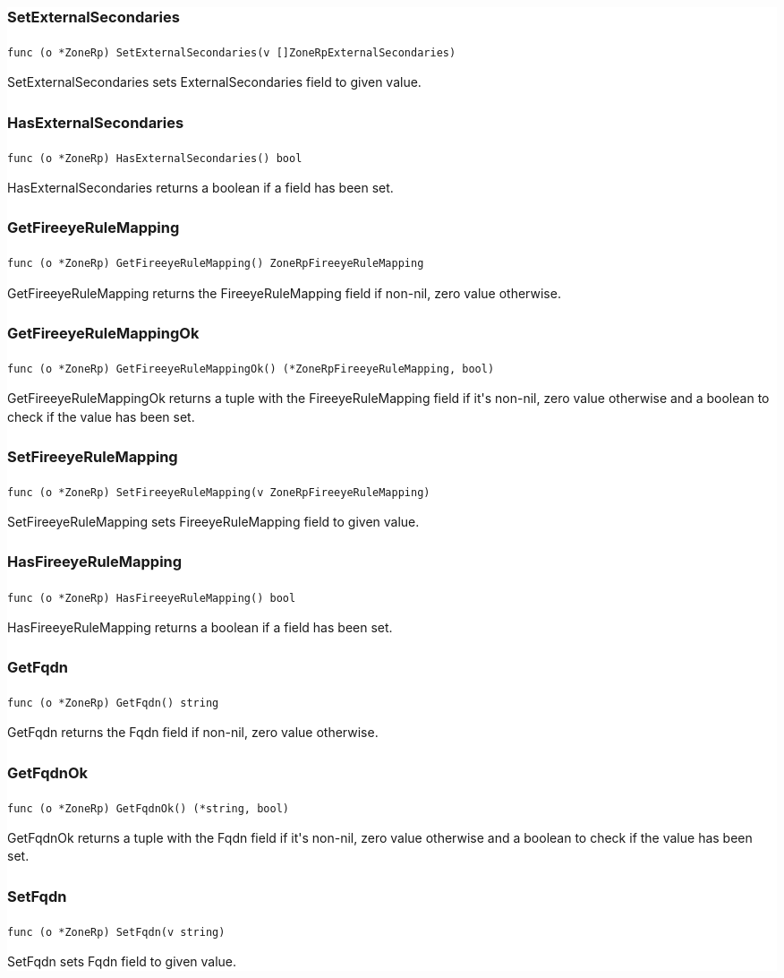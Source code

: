 ### SetExternalSecondaries

`func (o *ZoneRp) SetExternalSecondaries(v []ZoneRpExternalSecondaries)`

SetExternalSecondaries sets ExternalSecondaries field to given value.

### HasExternalSecondaries

`func (o *ZoneRp) HasExternalSecondaries() bool`

HasExternalSecondaries returns a boolean if a field has been set.

### GetFireeyeRuleMapping

`func (o *ZoneRp) GetFireeyeRuleMapping() ZoneRpFireeyeRuleMapping`

GetFireeyeRuleMapping returns the FireeyeRuleMapping field if non-nil, zero value otherwise.

### GetFireeyeRuleMappingOk

`func (o *ZoneRp) GetFireeyeRuleMappingOk() (*ZoneRpFireeyeRuleMapping, bool)`

GetFireeyeRuleMappingOk returns a tuple with the FireeyeRuleMapping field if it's non-nil, zero value otherwise
and a boolean to check if the value has been set.

### SetFireeyeRuleMapping

`func (o *ZoneRp) SetFireeyeRuleMapping(v ZoneRpFireeyeRuleMapping)`

SetFireeyeRuleMapping sets FireeyeRuleMapping field to given value.

### HasFireeyeRuleMapping

`func (o *ZoneRp) HasFireeyeRuleMapping() bool`

HasFireeyeRuleMapping returns a boolean if a field has been set.

### GetFqdn

`func (o *ZoneRp) GetFqdn() string`

GetFqdn returns the Fqdn field if non-nil, zero value otherwise.

### GetFqdnOk

`func (o *ZoneRp) GetFqdnOk() (*string, bool)`

GetFqdnOk returns a tuple with the Fqdn field if it's non-nil, zero value otherwise
and a boolean to check if the value has been set.

### SetFqdn

`func (o *ZoneRp) SetFqdn(v string)`

SetFqdn sets Fqdn field to given value.
